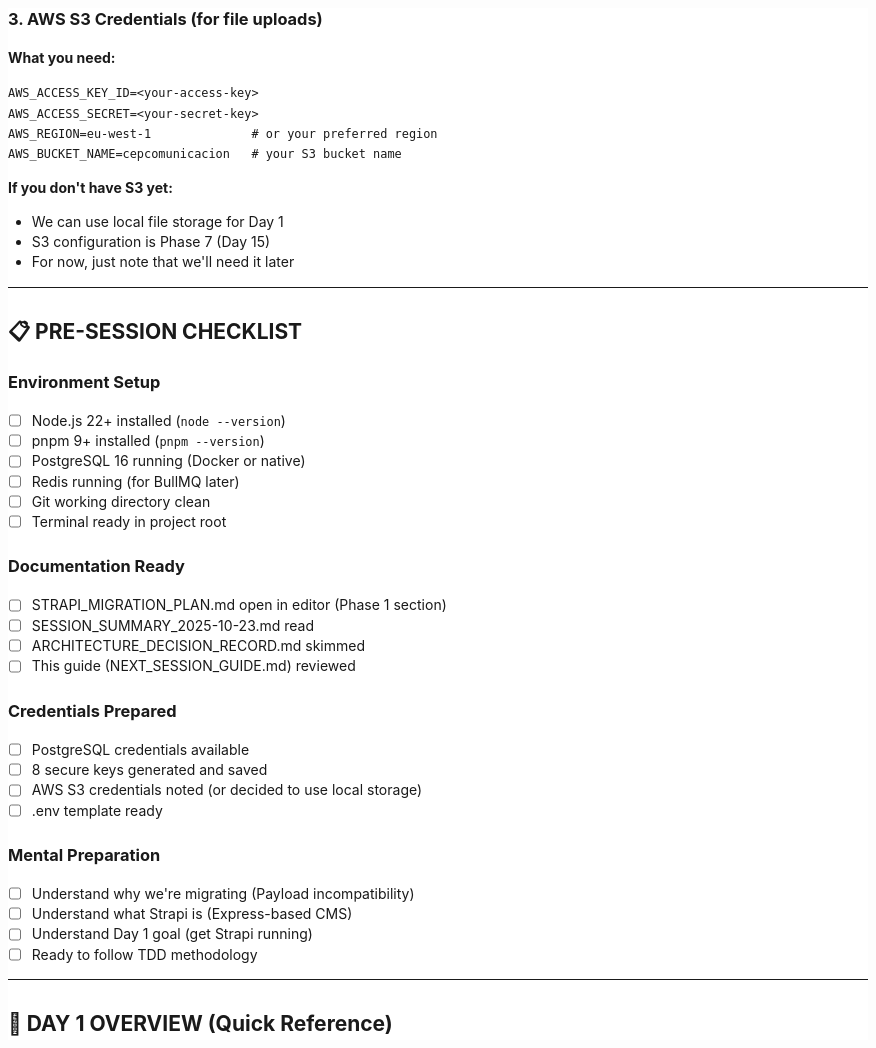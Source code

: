 ### 3. AWS S3 Credentials (for file uploads)

**What you need:**
```env
AWS_ACCESS_KEY_ID=<your-access-key>
AWS_ACCESS_SECRET=<your-secret-key>
AWS_REGION=eu-west-1              # or your preferred region
AWS_BUCKET_NAME=cepcomunicacion   # your S3 bucket name
```

**If you don't have S3 yet:**
- We can use local file storage for Day 1
- S3 configuration is Phase 7 (Day 15)
- For now, just note that we'll need it later

---

## 📋 PRE-SESSION CHECKLIST

### Environment Setup

- [ ] Node.js 22+ installed (`node --version`)
- [ ] pnpm 9+ installed (`pnpm --version`)
- [ ] PostgreSQL 16 running (Docker or native)
- [ ] Redis running (for BullMQ later)
- [ ] Git working directory clean
- [ ] Terminal ready in project root

### Documentation Ready

- [ ] STRAPI_MIGRATION_PLAN.md open in editor (Phase 1 section)
- [ ] SESSION_SUMMARY_2025-10-23.md read
- [ ] ARCHITECTURE_DECISION_RECORD.md skimmed
- [ ] This guide (NEXT_SESSION_GUIDE.md) reviewed

### Credentials Prepared

- [ ] PostgreSQL credentials available
- [ ] 8 secure keys generated and saved
- [ ] AWS S3 credentials noted (or decided to use local storage)
- [ ] .env template ready

### Mental Preparation

- [ ] Understand why we're migrating (Payload incompatibility)
- [ ] Understand what Strapi is (Express-based CMS)
- [ ] Understand Day 1 goal (get Strapi running)
- [ ] Ready to follow TDD methodology

---

## 🚀 DAY 1 OVERVIEW (Quick Reference)
